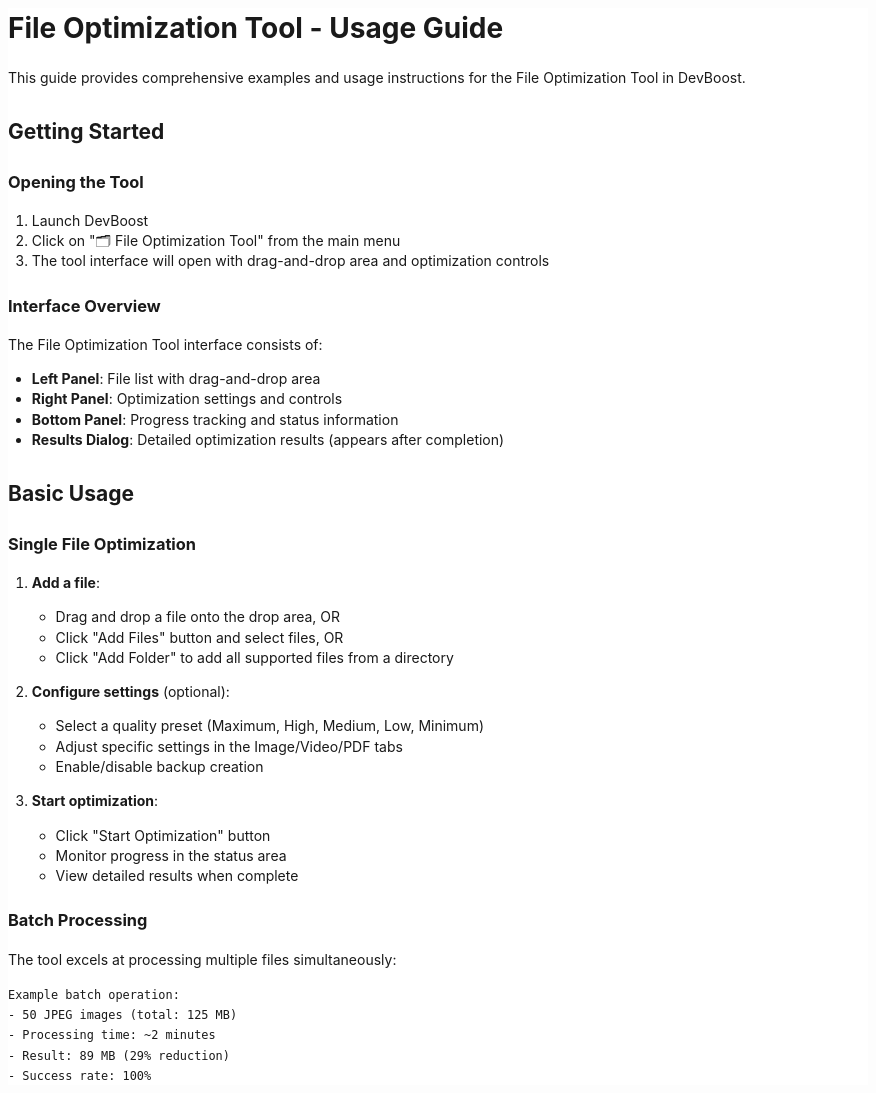 # File Optimization Tool - Usage Guide

This guide provides comprehensive examples and usage instructions for the File Optimization Tool in DevBoost.

## Getting Started

### Opening the Tool

1. Launch DevBoost
2. Click on "🗂️ File Optimization Tool" from the main menu
3. The tool interface will open with drag-and-drop area and optimization controls

### Interface Overview

The File Optimization Tool interface consists of:

- **Left Panel**: File list with drag-and-drop area
- **Right Panel**: Optimization settings and controls
- **Bottom Panel**: Progress tracking and status information
- **Results Dialog**: Detailed optimization results (appears after completion)

## Basic Usage

### Single File Optimization

1. **Add a file**:

   - Drag and drop a file onto the drop area, OR
   - Click "Add Files" button and select files, OR
   - Click "Add Folder" to add all supported files from a directory

2. **Configure settings** (optional):

   - Select a quality preset (Maximum, High, Medium, Low, Minimum)
   - Adjust specific settings in the Image/Video/PDF tabs
   - Enable/disable backup creation

3. **Start optimization**:
   - Click "Start Optimization" button
   - Monitor progress in the status area
   - View detailed results when complete

### Batch Processing

The tool excels at processing multiple files simultaneously:

```
Example batch operation:
- 50 JPEG images (total: 125 MB)
- Processing time: ~2 minutes
- Result: 89 MB (29% reduction)
- Success rate: 100%
```
